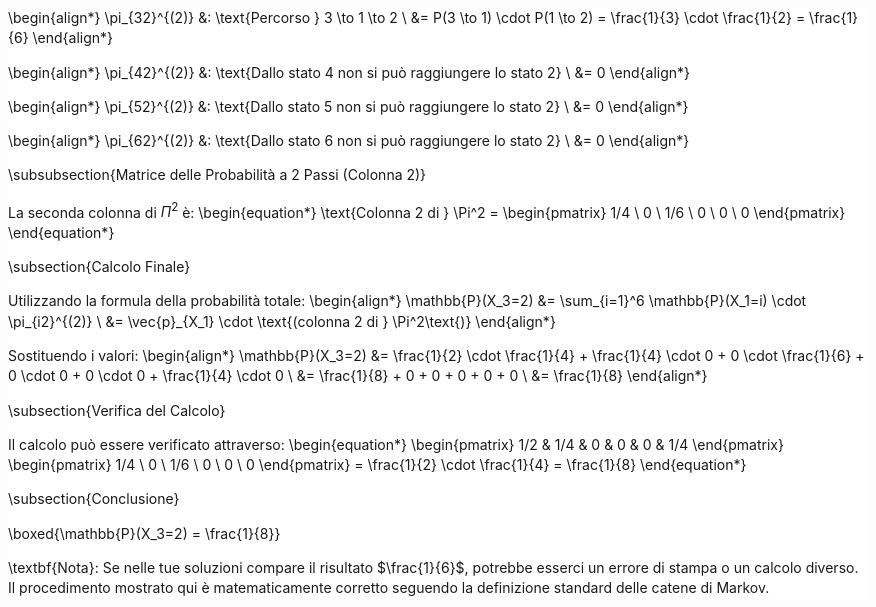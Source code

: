 \begin{align*}
\pi_{32}^{(2)} &: \text{Percorso } 3 \to 1 \to 2 \\
&= P(3 \to 1) \cdot P(1 \to 2) = \frac{1}{3} \cdot \frac{1}{2} = \frac{1}{6}
\end{align*}

\begin{align*}
\pi_{42}^{(2)} &: \text{Dallo stato 4 non si può raggiungere lo stato 2} \\
&= 0
\end{align*}

\begin{align*}
\pi_{52}^{(2)} &: \text{Dallo stato 5 non si può raggiungere lo stato 2} \\
&= 0
\end{align*}

\begin{align*}
\pi_{62}^{(2)} &: \text{Dallo stato 6 non si può raggiungere lo stato 2} \\
&= 0
\end{align*}

\subsubsection{Matrice delle Probabilità a 2 Passi (Colonna 2)}

La seconda colonna di $\Pi^2$ è:
\begin{equation*}
\text{Colonna 2 di } \Pi^2 = \begin{pmatrix} 1/4 \\ 0 \\ 1/6 \\ 0 \\ 0 \\ 0 \end{pmatrix}
\end{equation*}

\subsection{Calcolo Finale}

Utilizzando la formula della probabilità totale:
\begin{align*}
\mathbb{P}(X_3=2) &= \sum_{i=1}^6 \mathbb{P}(X_1=i) \cdot \pi_{i2}^{(2)} \\
&= \vec{p}_{X_1} \cdot \text{(colonna 2 di } \Pi^2\text{)}
\end{align*}

Sostituendo i valori:
\begin{align*}
\mathbb{P}(X_3=2) &= \frac{1}{2} \cdot \frac{1}{4} + \frac{1}{4} \cdot 0 + 0 \cdot \frac{1}{6} + 0 \cdot 0 + 0 \cdot 0 + \frac{1}{4} \cdot 0 \\
&= \frac{1}{8} + 0 + 0 + 0 + 0 + 0 \\
&= \frac{1}{8}
\end{align*}

\subsection{Verifica del Calcolo}

Il calcolo può essere verificato attraverso:
\begin{equation*}
\begin{pmatrix} 1/2 & 1/4 & 0 & 0 & 0 & 1/4 \end{pmatrix} \begin{pmatrix} 1/4 \\ 0 \\ 1/6 \\ 0 \\ 0 \\ 0 \end{pmatrix} = \frac{1}{2} \cdot \frac{1}{4} = \frac{1}{8}
\end{equation*}

\subsection{Conclusione}

\boxed{\mathbb{P}(X_3=2) = \frac{1}{8}}

\textbf{Nota}: Se nelle tue soluzioni compare il risultato $\frac{1}{6}$, potrebbe esserci un errore di stampa o un calcolo diverso. Il procedimento mostrato qui è matematicamente corretto seguendo la definizione standard delle catene di Markov.
